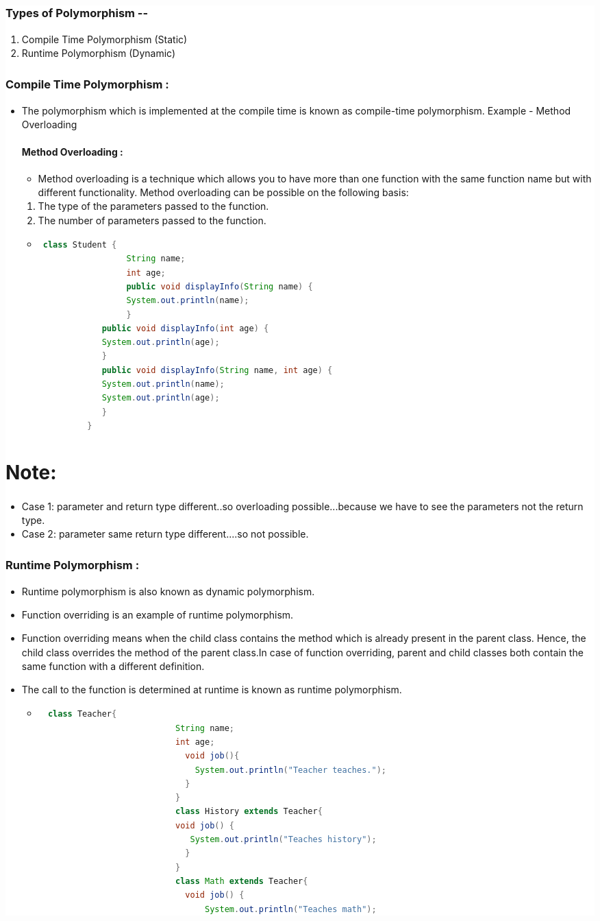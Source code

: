  ### Types of Polymorphism --
 1. Compile Time Polymorphism (Static) 
 2. Runtime Polymorphism (Dynamic) 

### Compile Time Polymorphism : 
- The polymorphism which is implemented at the compile time is known as compile-time polymorphism. 
                                       Example - Method Overloading 
    #### Method Overloading : 
    - Method overloading is a technique which allows you to have more than one function with the
                                 same function name  but with different functionality. Method overloading can be possible on the following basis: 
     1. The type of the parameters passed to the function. 
     2. The number of parameters passed to the function.

    - ```java
       class Student {
                        String name;
                        int age;
                        public void displayInfo(String name) {
                        System.out.println(name);
                        }
                   public void displayInfo(int age) {
                   System.out.println(age);
                   }
                   public void displayInfo(String name, int age) {
                   System.out.println(name);
                   System.out.println(age);
                   }
                }
    ```   

# Note: 
- Case 1: parameter and return type different..so overloading possible...because we have to see the parameters not the return type.
- Case 2: parameter same return type different....so not possible.

###  Runtime Polymorphism : 
- Runtime polymorphism is also known as dynamic polymorphism. 
- Function overriding is an example of runtime polymorphism.
-  Function overriding means when the child class contains the method which is already present in the 
                                    parent class. Hence, the child class overrides the method of the parent class.In case of function overriding,
                                    parent and child classes both contain the same function with a different definition.
- The call to the function is determined at runtime is known as runtime polymorphism.

  - ```java
      class Teacher{
	                            String name;
	                            int age;
	                              void job(){
		                            System.out.println("Teacher teaches.");
	                              }
                                }
                                class History extends Teacher{
	                            void job() {
		                           System.out.println("Teaches history");
	                              }
                                }
                                class Math extends Teacher{
	                              void job() {
		                              System.out.println("Teaches math");